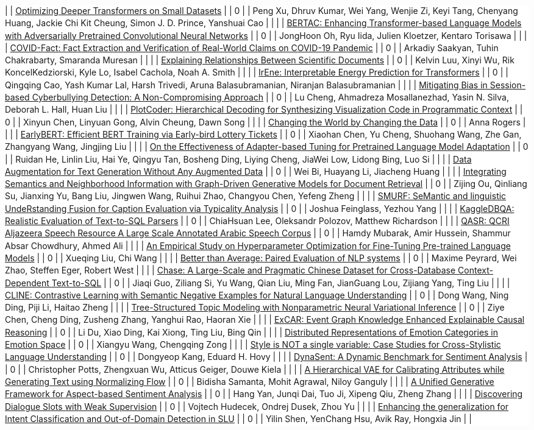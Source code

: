 |  |  [Optimizing Deeper Transformers on Small Datasets](https://doi.org/10.18653/v1/2021.acl-long.163) |  | 0 |  | Peng Xu, Dhruv Kumar, Wei Yang, Wenjie Zi, Keyi Tang, Chenyang Huang, Jackie Chi Kit Cheung, Simon J. D. Prince, Yanshuai Cao |  |
|  |  [BERTAC: Enhancing Transformer-based Language Models with Adversarially Pretrained Convolutional Neural Networks](https://doi.org/10.18653/v1/2021.acl-long.164) |  | 0 |  | JongHoon Oh, Ryu Iida, Julien Kloetzer, Kentaro Torisawa |  |
|  |  [COVID-Fact: Fact Extraction and Verification of Real-World Claims on COVID-19 Pandemic](https://doi.org/10.18653/v1/2021.acl-long.165) |  | 0 |  | Arkadiy Saakyan, Tuhin Chakrabarty, Smaranda Muresan |  |
|  |  [Explaining Relationships Between Scientific Documents](https://doi.org/10.18653/v1/2021.acl-long.166) |  | 0 |  | Kelvin Luu, Xinyi Wu, Rik KoncelKedziorski, Kyle Lo, Isabel Cachola, Noah A. Smith |  |
|  |  [IrEne: Interpretable Energy Prediction for Transformers](https://doi.org/10.18653/v1/2021.acl-long.167) |  | 0 |  | Qingqing Cao, Yash Kumar Lal, Harsh Trivedi, Aruna Balasubramanian, Niranjan Balasubramanian |  |
|  |  [Mitigating Bias in Session-based Cyberbullying Detection: A Non-Compromising Approach](https://doi.org/10.18653/v1/2021.acl-long.168) |  | 0 |  | Lu Cheng, Ahmadreza Mosallanezhad, Yasin N. Silva, Deborah L. Hall, Huan Liu |  |
|  |  [PlotCoder: Hierarchical Decoding for Synthesizing Visualization Code in Programmatic Context](https://doi.org/10.18653/v1/2021.acl-long.169) |  | 0 |  | Xinyun Chen, Linyuan Gong, Alvin Cheung, Dawn Song |  |
|  |  [Changing the World by Changing the Data](https://doi.org/10.18653/v1/2021.acl-long.170) |  | 0 |  | Anna Rogers |  |
|  |  [EarlyBERT: Efficient BERT Training via Early-bird Lottery Tickets](https://doi.org/10.18653/v1/2021.acl-long.171) |  | 0 |  | Xiaohan Chen, Yu Cheng, Shuohang Wang, Zhe Gan, Zhangyang Wang, Jingjing Liu |  |
|  |  [On the Effectiveness of Adapter-based Tuning for Pretrained Language Model Adaptation](https://doi.org/10.18653/v1/2021.acl-long.172) |  | 0 |  | Ruidan He, Linlin Liu, Hai Ye, Qingyu Tan, Bosheng Ding, Liying Cheng, JiaWei Low, Lidong Bing, Luo Si |  |
|  |  [Data Augmentation for Text Generation Without Any Augmented Data](https://doi.org/10.18653/v1/2021.acl-long.173) |  | 0 |  | Wei Bi, Huayang Li, Jiacheng Huang |  |
|  |  [Integrating Semantics and Neighborhood Information with Graph-Driven Generative Models for Document Retrieval](https://doi.org/10.18653/v1/2021.acl-long.174) |  | 0 |  | Zijing Ou, Qinliang Su, Jianxing Yu, Bang Liu, Jingwen Wang, Ruihui Zhao, Changyou Chen, Yefeng Zheng |  |
|  |  [SMURF: SeMantic and linguistic UndeRstanding Fusion for Caption Evaluation via Typicality Analysis](https://doi.org/10.18653/v1/2021.acl-long.175) |  | 0 |  | Joshua Feinglass, Yezhou Yang |  |
|  |  [KaggleDBQA: Realistic Evaluation of Text-to-SQL Parsers](https://doi.org/10.18653/v1/2021.acl-long.176) |  | 0 |  | ChiaHsuan Lee, Oleksandr Polozov, Matthew Richardson |  |
|  |  [QASR: QCRI Aljazeera Speech Resource A Large Scale Annotated Arabic Speech Corpus](https://doi.org/10.18653/v1/2021.acl-long.177) |  | 0 |  | Hamdy Mubarak, Amir Hussein, Shammur Absar Chowdhury, Ahmed Ali |  |
|  |  [An Empirical Study on Hyperparameter Optimization for Fine-Tuning Pre-trained Language Models](https://doi.org/10.18653/v1/2021.acl-long.178) |  | 0 |  | Xueqing Liu, Chi Wang |  |
|  |  [Better than Average: Paired Evaluation of NLP systems](https://doi.org/10.18653/v1/2021.acl-long.179) |  | 0 |  | Maxime Peyrard, Wei Zhao, Steffen Eger, Robert West |  |
|  |  [Chase: A Large-Scale and Pragmatic Chinese Dataset for Cross-Database Context-Dependent Text-to-SQL](https://doi.org/10.18653/v1/2021.acl-long.180) |  | 0 |  | Jiaqi Guo, Ziliang Si, Yu Wang, Qian Liu, Ming Fan, JianGuang Lou, Zijiang Yang, Ting Liu |  |
|  |  [CLINE: Contrastive Learning with Semantic Negative Examples for Natural Language Understanding](https://doi.org/10.18653/v1/2021.acl-long.181) |  | 0 |  | Dong Wang, Ning Ding, Piji Li, Haitao Zheng |  |
|  |  [Tree-Structured Topic Modeling with Nonparametric Neural Variational Inference](https://doi.org/10.18653/v1/2021.acl-long.182) |  | 0 |  | Ziye Chen, Cheng Ding, Zusheng Zhang, Yanghui Rao, Haoran Xie |  |
|  |  [ExCAR: Event Graph Knowledge Enhanced Explainable Causal Reasoning](https://doi.org/10.18653/v1/2021.acl-long.183) |  | 0 |  | Li Du, Xiao Ding, Kai Xiong, Ting Liu, Bing Qin |  |
|  |  [Distributed Representations of Emotion Categories in Emotion Space](https://doi.org/10.18653/v1/2021.acl-long.184) |  | 0 |  | Xiangyu Wang, Chengqing Zong |  |
|  |  [Style is NOT a single variable: Case Studies for Cross-Stylistic Language Understanding](https://doi.org/10.18653/v1/2021.acl-long.185) |  | 0 |  | Dongyeop Kang, Eduard H. Hovy |  |
|  |  [DynaSent: A Dynamic Benchmark for Sentiment Analysis](https://doi.org/10.18653/v1/2021.acl-long.186) |  | 0 |  | Christopher Potts, Zhengxuan Wu, Atticus Geiger, Douwe Kiela |  |
|  |  [A Hierarchical VAE for Calibrating Attributes while Generating Text using Normalizing Flow](https://doi.org/10.18653/v1/2021.acl-long.187) |  | 0 |  | Bidisha Samanta, Mohit Agrawal, Niloy Ganguly |  |
|  |  [A Unified Generative Framework for Aspect-based Sentiment Analysis](https://doi.org/10.18653/v1/2021.acl-long.188) |  | 0 |  | Hang Yan, Junqi Dai, Tuo Ji, Xipeng Qiu, Zheng Zhang |  |
|  |  [Discovering Dialogue Slots with Weak Supervision](https://doi.org/10.18653/v1/2021.acl-long.189) |  | 0 |  | Vojtech Hudecek, Ondrej Dusek, Zhou Yu |  |
|  |  [Enhancing the generalization for Intent Classification and Out-of-Domain Detection in SLU](https://doi.org/10.18653/v1/2021.acl-long.190) |  | 0 |  | Yilin Shen, YenChang Hsu, Avik Ray, Hongxia Jin |  |
